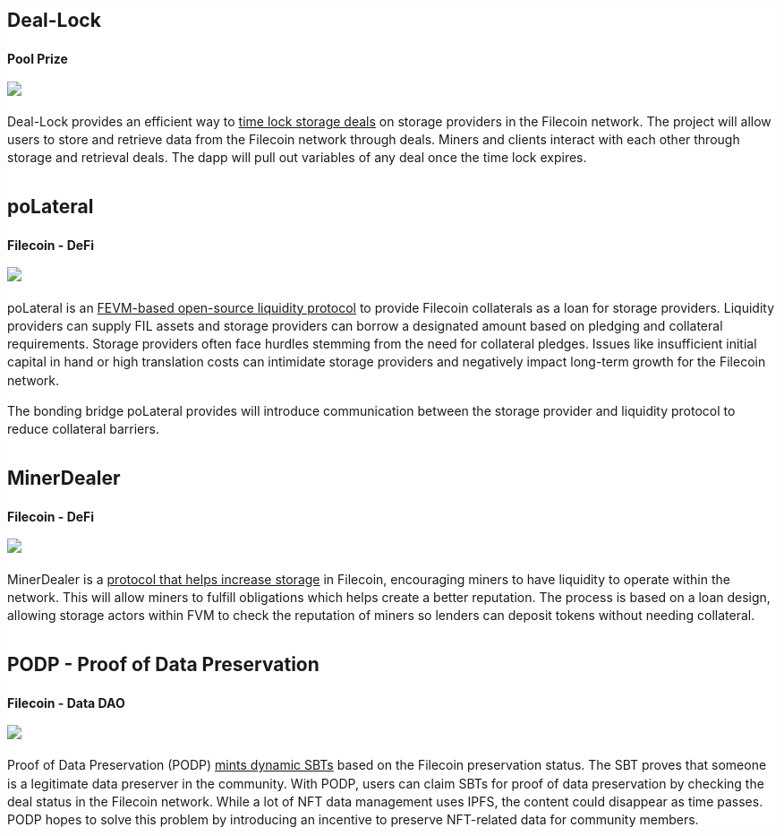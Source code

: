 ## Deal-Lock

**Pool Prize**

![](/uploads/deallock.webp)

Deal-Lock provides an efficient way to [time lock storage deals](https://ethglobal.com/showcase/deal-lock-ob00d) on storage providers in the Filecoin network. The project will allow users to store and retrieve data from the Filecoin network through deals. Miners and clients interact with each other through storage and retrieval deals. The dapp will pull out variables of any deal once the time lock expires.

## poLateral

**Filecoin - DeFi**

![](/uploads/polateral.webp)

poLateral is an [FEVM-based open-source liquidity protocol](https://ethglobal.com/showcase/polateral-88ipp) to provide Filecoin collaterals as a loan for storage providers. Liquidity providers can supply FIL assets and storage providers can borrow a designated amount based on pledging and collateral requirements. Storage providers often face hurdles stemming from the need for collateral pledges. Issues like insufficient initial capital in hand or high translation costs can intimidate storage providers and negatively impact long-term growth for the Filecoin network.

The bonding bridge poLateral provides will introduce communication between the storage provider and liquidity protocol to reduce collateral barriers.

## MinerDealer

**Filecoin - DeFi**

![](/uploads/minerdealer.webp)

MinerDealer is a [protocol that helps increase storage](https://ethglobal.com/showcase/minerdealer-wmkqj) in Filecoin, encouraging miners to have liquidity to operate within the network. This will allow miners to fulfill obligations which helps create a better reputation. The process is based on a loan design, allowing storage actors within FVM to check the reputation of miners so lenders can deposit tokens without needing collateral.

## PODP - Proof of Data Preservation

**Filecoin - Data DAO**

![](/uploads/podp.webp)

Proof of Data Preservation (PODP) [mints dynamic SBTs](https://ethglobal.com/showcase/podp-proof-of-data-preservation-57v6u) based on the Filecoin preservation status. The SBT proves that someone is a legitimate data preserver in the community. With PODP, users can claim SBTs for proof of data preservation by checking the deal status in the Filecoin network. While a lot of NFT data management uses IPFS, the content could disappear as time passes. PODP hopes to solve this problem by introducing an incentive to preserve NFT-related data for community members.
